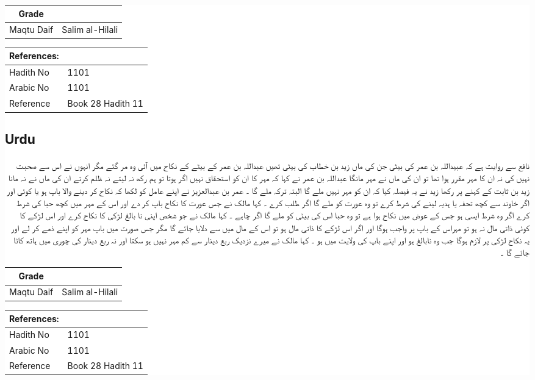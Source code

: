 
<div dir="ltr" lang="tr" style={{fontSize:'larger',backgroundColor:'#f8f9fa',padding:20}}>

</div>
<div style={{backgroundColor:'#f8f9fa',padding:20, marginBottom: 10}}><table> <thead> <tr> <th>Grade</th> <th></th> </tr> </thead> <tbody> <tr><td>Maqtu Daif</td><td>Salim al-Hilali</td></tr></tbody></table><table> <thead> <tr> <th>References:</th> <th></th> </tr> </thead> <tbody><tr><td>Hadith No</td><td>1101</td></tr><tr><td>Arabic No</td><td>1101</td></tr><tr><td>Reference</td><td>Book 28 Hadith 11</td></tr></tbody></table></div>

## Urdu


<div dir="rtl" lang="ur" style={{fontSize:'larger',backgroundColor:'#f8f9fa',padding:20}}>
نافع سے روایت ہے کہ عبیداللہ بن عمر کی بیٹی جن کی ماں زید بن خطاب کی بیٹی تھیں عبداللہ بن عمر کے بیٹے کے نکاح میں آئی وہ مر گئے مگر انہوں نے اس سے صحبت نہیں کی نہ ان کا مہر مقرر ہوا تھا تو ان کی ماں نے مہر مانگا عبداللہ بن عمر نے کہا کہ مہر کا ان کو استحقاق نہیں اگر ہوتا تو ہم رکھ نہ لیتے نہ ظلم کرتے ان کی ماں نے نہ مانا زید بن ثابت کے کہنے پر رکھا زید نے یہ فیصلہ کیا کہ ان کو مہر نہیں ملے گا البتہ ترکہ ملے گا ۔ عمر بن عبدالعزیز نے اپنے عامل کو لکھا کہ نکاح کر دینے والا باپ ہو یا کوئی اور اگر خاوند سے کچھ تحفہ یا ہدیہ لینے کی شرط کرے تو وہ عورت کو ملے گا اگر طلب کرے ۔ کہا مالک نے جس عورت کا نکاح باپ کر دے اور اس کے مہر میں کچھ حبا کی شرط کرے اگر وہ شرط ایسی ہو جس کے عوض میں نکاح ہوا ہے تو وہ حبا اس کی بیٹی کو ملے گا اگر چاہے ۔ کہا مالک نے جو شخص اپنی نا بالغ لڑکی کا نکاح کرے اور اس لڑکے کا کوئی ذاتی مال نہ ہو تو مہراس کے باپ پر واجب ہوگا اور اگر اس لڑکے کا ذاتی مال ہو تو اس کے مال میں سے دلایا جائے گا مگر جس صورت میں باپ مہر کو اپنے ذمے کر لے اور یہ نکاح لڑکی پر لازم ہوگا جب وہ نابالغ ہو اور اپنے باپ کی ولایت میں ہو ۔ کہا مالک نے میرے نزدیک ربع دینار سے کم مہر نہیں ہو سکتا اور نہ ربع دینار کی چوری میں ہاتھ کاٹا جائے گا ۔
</div>
<div style={{backgroundColor:'#f8f9fa',padding:20, marginBottom: 10}}><table> <thead> <tr> <th>Grade</th> <th></th> </tr> </thead> <tbody> <tr><td>Maqtu Daif</td><td>Salim al-Hilali</td></tr></tbody></table><table> <thead> <tr> <th>References:</th> <th></th> </tr> </thead> <tbody><tr><td>Hadith No</td><td>1101</td></tr><tr><td>Arabic No</td><td>1101</td></tr><tr><td>Reference</td><td>Book 28 Hadith 11</td></tr></tbody></table></div>